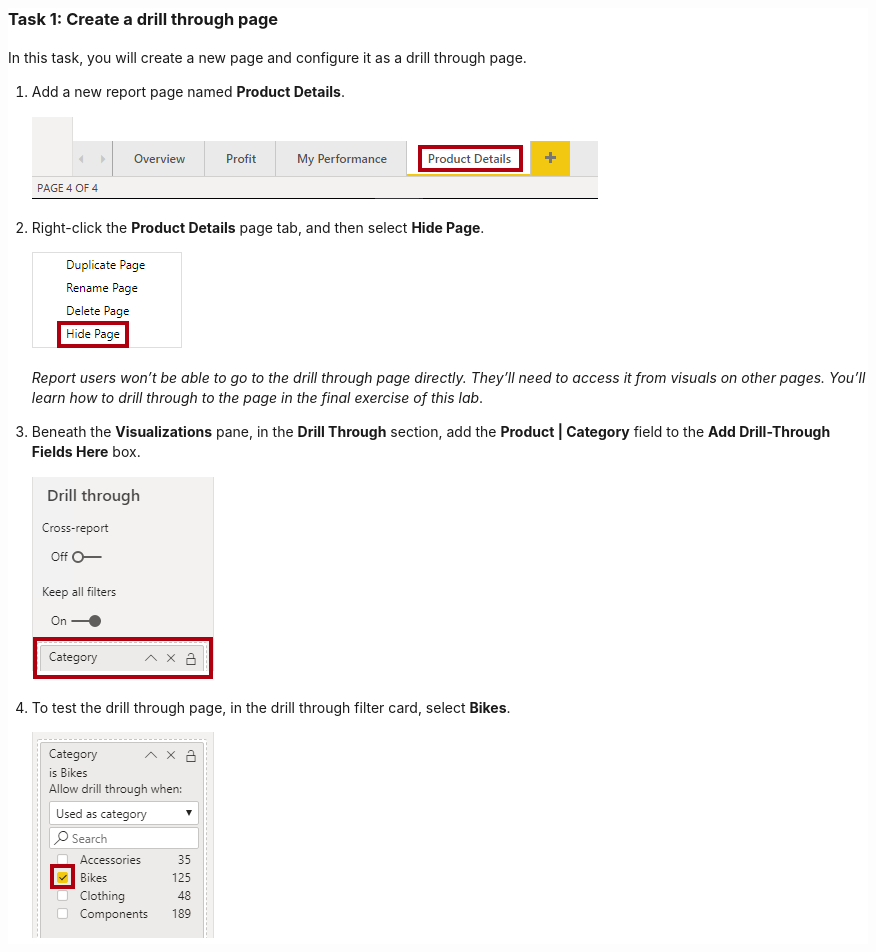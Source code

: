 ### Task 1: Create a drill through page

In this task, you will create a new page and configure it as a drill through page.

1. Add a new report page named **Product Details**.

	![Picture 95](Linked_image_Files/PowerBI_Lab09A_image6.png)

11. Right-click the **Product Details** page tab, and then select **Hide Page**.

	![Picture 97](Linked_image_Files/PowerBI_Lab09A_image7.png)

	*Report users won’t be able to go to the drill through page directly. They’ll need to access it from visuals on other pages. You’ll learn how to drill through to the page in the final exercise of this lab*.

12. Beneath the **Visualizations** pane, in the **Drill Through** section, add the **Product | Category** field to the **Add Drill-Through Fields Here** box.

	![Picture 96](Linked_image_Files/PowerBI_Lab09A_image8.png)

13. To test the drill through page, in the drill through filter card, select **Bikes**.

	![Picture 99](Linked_image_Files/PowerBI_Lab09A_image9.png)
